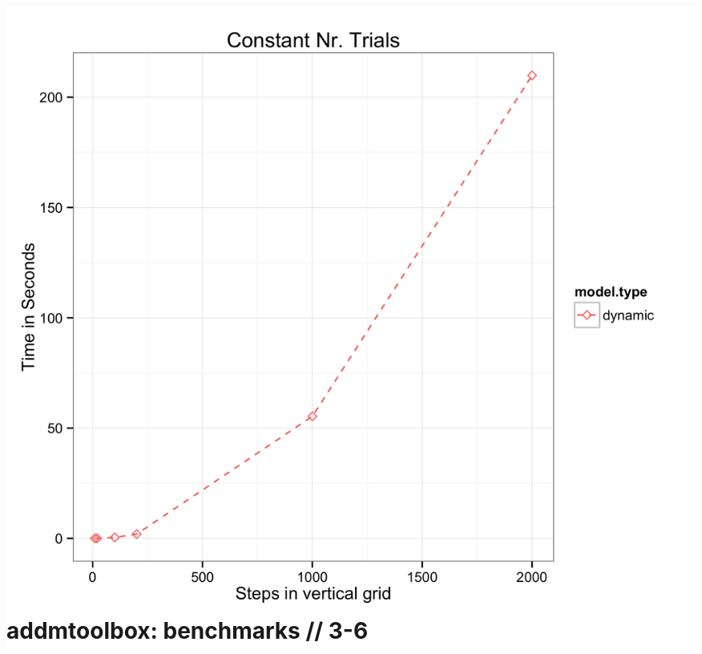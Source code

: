 <img src="vary_statesteps.png" align="right"></img>

addmtoolbox: benchmarks //  3-6
========================================================
